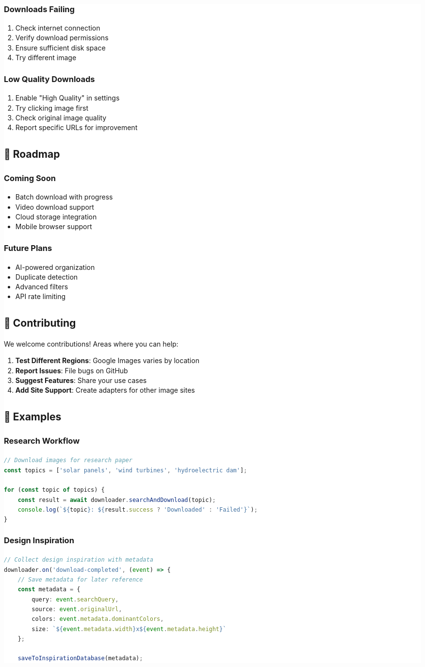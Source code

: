### Downloads Failing
1. Check internet connection
2. Verify download permissions
3. Ensure sufficient disk space
4. Try different image

### Low Quality Downloads
1. Enable "High Quality" in settings
2. Try clicking image first
3. Check original image quality
4. Report specific URLs for improvement

## 🚦 Roadmap

### Coming Soon
- Batch download with progress
- Video download support
- Cloud storage integration
- Mobile browser support

### Future Plans
- AI-powered organization
- Duplicate detection
- Advanced filters
- API rate limiting

## 🤝 Contributing

We welcome contributions! Areas where you can help:

1. **Test Different Regions**: Google Images varies by location
2. **Report Issues**: File bugs on GitHub
3. **Suggest Features**: Share your use cases
4. **Add Site Support**: Create adapters for other image sites

## 📖 Examples

### Research Workflow
```typescript
// Download images for research paper
const topics = ['solar panels', 'wind turbines', 'hydroelectric dam'];

for (const topic of topics) {
    const result = await downloader.searchAndDownload(topic);
    console.log(`${topic}: ${result.success ? 'Downloaded' : 'Failed'}`);
}
```

### Design Inspiration
```typescript
// Collect design inspiration with metadata
downloader.on('download-completed', (event) => {
    // Save metadata for later reference
    const metadata = {
        query: event.searchQuery,
        source: event.originalUrl,
        colors: event.metadata.dominantColors,
        size: `${event.metadata.width}x${event.metadata.height}`
    };
    
    saveToInspirationDatabase(metadata);
```